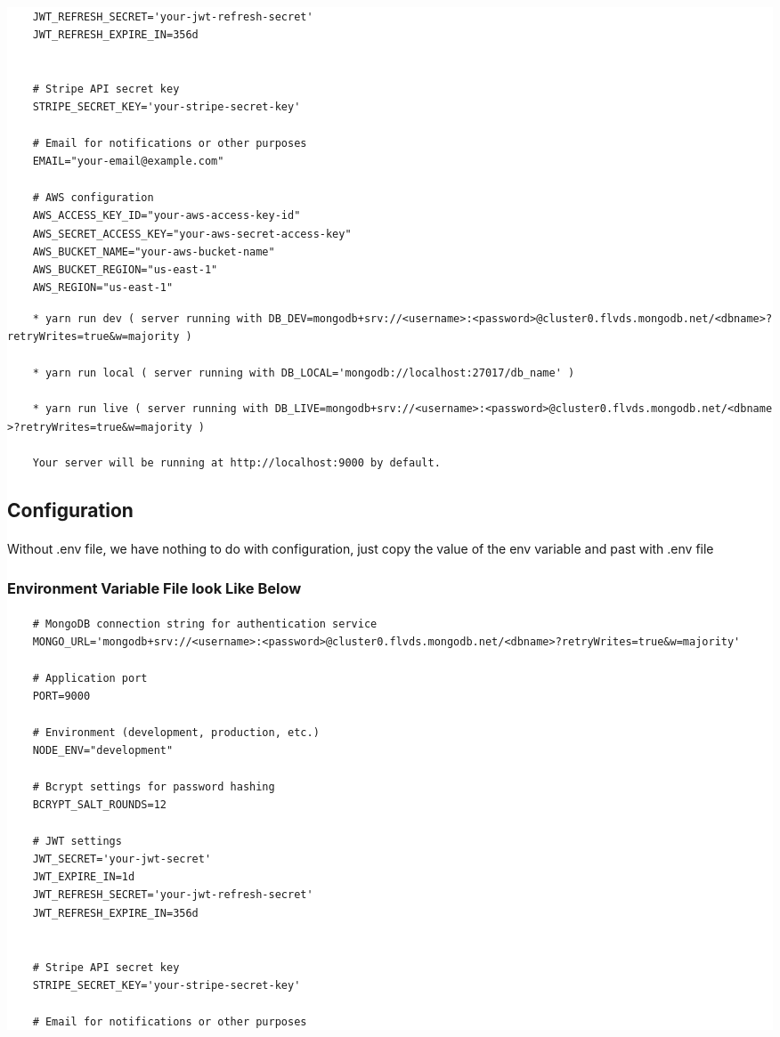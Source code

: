 ```plaintext
    JWT_REFRESH_SECRET='your-jwt-refresh-secret'
    JWT_REFRESH_EXPIRE_IN=356d


    # Stripe API secret key
    STRIPE_SECRET_KEY='your-stripe-secret-key'

    # Email for notifications or other purposes
    EMAIL="your-email@example.com"

    # AWS configuration
    AWS_ACCESS_KEY_ID="your-aws-access-key-id"
    AWS_SECRET_ACCESS_KEY="your-aws-secret-access-key"
    AWS_BUCKET_NAME="your-aws-bucket-name"
    AWS_BUCKET_REGION="us-east-1"
    AWS_REGION="us-east-1"

```

```command
    * yarn run dev ( server running with DB_DEV=mongodb+srv://<username>:<password>@cluster0.flvds.mongodb.net/<dbname>?retryWrites=true&w=majority )

    * yarn run local ( server running with DB_LOCAL='mongodb://localhost:27017/db_name' )

    * yarn run live ( server running with DB_LIVE=mongodb+srv://<username>:<password>@cluster0.flvds.mongodb.net/<dbname>?retryWrites=true&w=majority )

    Your server will be running at http://localhost:9000 by default.

```

## Configuration

Without .env file, we have nothing to do with configuration, just copy the value of the env variable and past with .env file

### Environment Variable File look Like Below

```plaintext
    # MongoDB connection string for authentication service
    MONGO_URL='mongodb+srv://<username>:<password>@cluster0.flvds.mongodb.net/<dbname>?retryWrites=true&w=majority'

    # Application port
    PORT=9000

    # Environment (development, production, etc.)
    NODE_ENV="development"

    # Bcrypt settings for password hashing
    BCRYPT_SALT_ROUNDS=12

    # JWT settings
    JWT_SECRET='your-jwt-secret'
    JWT_EXPIRE_IN=1d
    JWT_REFRESH_SECRET='your-jwt-refresh-secret'
    JWT_REFRESH_EXPIRE_IN=356d


    # Stripe API secret key
    STRIPE_SECRET_KEY='your-stripe-secret-key'

    # Email for notifications or other purposes
```